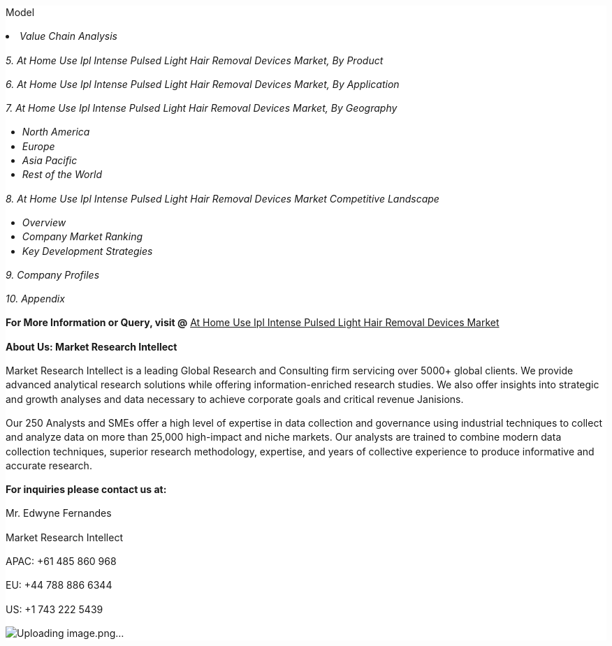Model</span></em></li><li><em><span class="">Value Chain Analysis</span></em></li></ul><p><em><span class="font-[700]">5. At Home Use Ipl Intense Pulsed Light Hair Removal Devices Market, By Product</span></em></p><p><em><span class="font-[700]">6. At Home Use Ipl Intense Pulsed Light Hair Removal Devices Market, By Application</span></em></p><p><em><span class="font-[700]">7. At Home Use Ipl Intense Pulsed Light Hair Removal Devices Market, By Geography</span></em></p><ul><li><em><span class="">North America</span></em></li><li><em><span class="">Europe</span></em></li><li><em><span class="">Asia Pacific</span></em></li><li><em><span class="">Rest of the World</span></em></li></ul><p><em><span class="font-[700]">8. At Home Use Ipl Intense Pulsed Light Hair Removal Devices Market Competitive Landscape</span></em></p><ul><li><em><span class="">Overview</span></em></li><li><em><span class="">Company Market Ranking</span></em></li><li><em><span class="">Key Development Strategies</span></em></li></ul><p><em><span class="font-[700]">9. Company Profiles</span></em></p><p><em><span class="font-[700]">10. Appendix</span></em></p><p><span class="font-[700]"><strong>For More Information or Query, visit&nbsp;@</strong>&nbsp;</span><span class="font-[700]"><a href="https://www.marketresearchintellect.com/product/global-at-home-use-ipl-intense-pulsed-light-hair-removal-devices-market-size-forecast/?utm_source=Linkedin&utm_medium=848" target="_blank" data-tracking-control-name="article-ssr-frontend-pulse_little-text-block" data-tracking-will-navigate="" data-test-link="">At Home Use Ipl Intense Pulsed Light Hair Removal Devices Market</a></span></p><p><strong><span class="font-[700]">About Us: Market Research Intellect</span></strong></p><p><span class="">Market Research Intellect is a leading Global Research and Consulting firm servicing over 5000+ global clients. We provide advanced analytical research solutions while offering information-enriched research studies.&nbsp;</span>We also offer insights into strategic and growth analyses and data necessary to achieve corporate goals and critical revenue Janisions.</p><p><span class="">Our 250 Analysts and SMEs offer a high level of expertise in data collection and governance using industrial techniques to collect and analyze data on more than 25,000 high-impact and niche markets. Our analysts are trained to combine modern data collection techniques, superior research methodology, expertise, and years of collective experience to produce informative and accurate research.</span></p><p><strong>For inquiries please contact us at:</strong></p><p>Mr. Edwyne Fernandes</p><p>Market Research Intellect</p><p>APAC: +61 485 860 968</p><p>EU: +44 788 886 6344</p><p>US: +1 743 222 5439</p>
![Uploading image.png…]()
